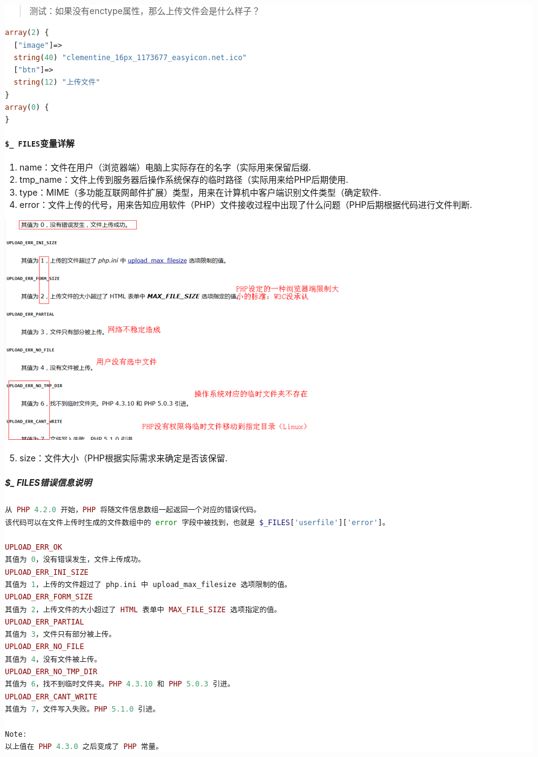 
> 测试：如果没有enctype属性，那么上传文件会是什么样子？

```php
array(2) {
  ["image"]=>
  string(40) "clementine_16px_1173677_easyicon.net.ico"
  ["btn"]=>
  string(12) "上传文件"
}
array(0) {
}
```

#### `$_ FILES`变量详解

1. name：文件在用户（浏览器端）电脑上实际存在的名字（实际用来保留后缀.
2. tmp_name：文件上传到服务器后操作系统保存的临时路径（实际用来给PHP后期使用.
3. type：MIME（多功能互联网邮件扩展）类型，用来在计算机中客户端识别文件类型（确定软件.
4. error：文件上传的代号，用来告知应用软件（PHP）文件接收过程中出现了什么问题（PHP后期根据代码进行文件判断.

![](/files/php/FILES错误信息说明.png)

5. size：文件大小（PHP根据实际需求来确定是否该保留.

##### <a id='filesError'>$_ FILES错误信息说明</a>

```php
从 PHP 4.2.0 开始，PHP 将随文件信息数组一起返回一个对应的错误代码。
该代码可以在文件上传时生成的文件数组中的 error 字段中被找到，也就是 $_FILES['userfile']['error']。

UPLOAD_ERR_OK
其值为 0，没有错误发生，文件上传成功。
UPLOAD_ERR_INI_SIZE
其值为 1，上传的文件超过了 php.ini 中 upload_max_filesize 选项限制的值。
UPLOAD_ERR_FORM_SIZE
其值为 2，上传文件的大小超过了 HTML 表单中 MAX_FILE_SIZE 选项指定的值。
UPLOAD_ERR_PARTIAL
其值为 3，文件只有部分被上传。
UPLOAD_ERR_NO_FILE
其值为 4，没有文件被上传。
UPLOAD_ERR_NO_TMP_DIR
其值为 6，找不到临时文件夹。PHP 4.3.10 和 PHP 5.0.3 引进。
UPLOAD_ERR_CANT_WRITE
其值为 7，文件写入失败。PHP 5.1.0 引进。

Note:
以上值在 PHP 4.3.0 之后变成了 PHP 常量。
```